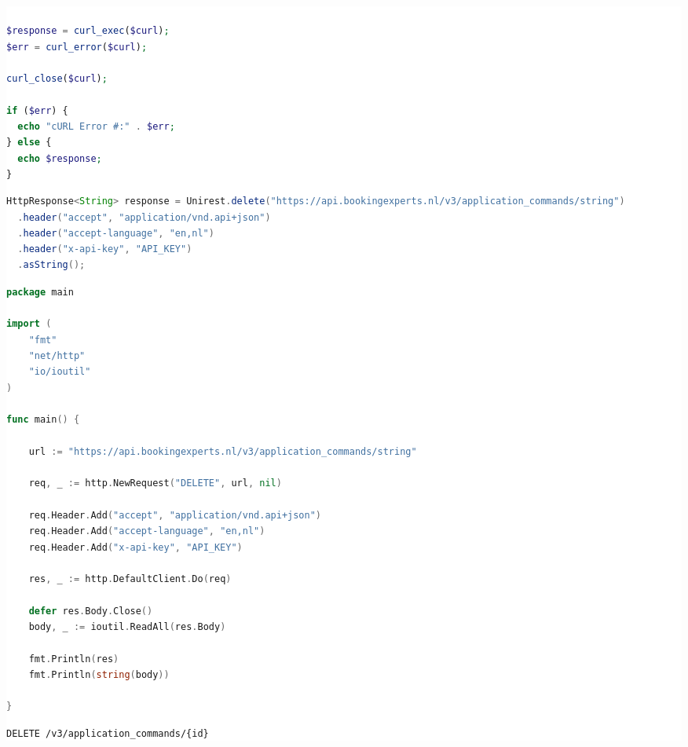 ```php

$response = curl_exec($curl);
$err = curl_error($curl);

curl_close($curl);

if ($err) {
  echo "cURL Error #:" . $err;
} else {
  echo $response;
}
```

```java
HttpResponse<String> response = Unirest.delete("https://api.bookingexperts.nl/v3/application_commands/string")
  .header("accept", "application/vnd.api+json")
  .header("accept-language", "en,nl")
  .header("x-api-key", "API_KEY")
  .asString();
```

```go
package main

import (
	"fmt"
	"net/http"
	"io/ioutil"
)

func main() {

	url := "https://api.bookingexperts.nl/v3/application_commands/string"

	req, _ := http.NewRequest("DELETE", url, nil)

	req.Header.Add("accept", "application/vnd.api+json")
	req.Header.Add("accept-language", "en,nl")
	req.Header.Add("x-api-key", "API_KEY")

	res, _ := http.DefaultClient.Do(req)

	defer res.Body.Close()
	body, _ := ioutil.ReadAll(res.Body)

	fmt.Println(res)
	fmt.Println(string(body))

}
```

`DELETE /v3/application_commands/{id}`
